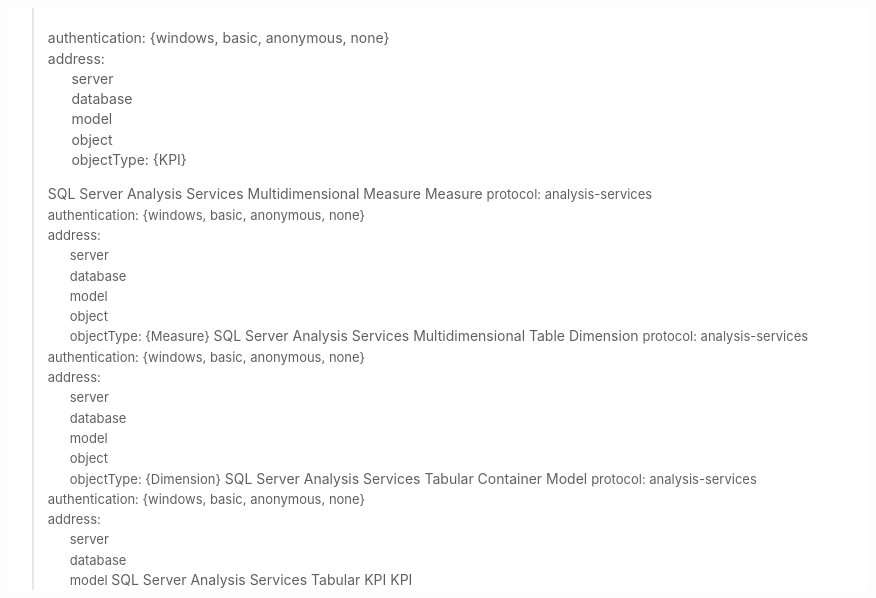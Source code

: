 > <br>authentication: {windows, basic, anonymous, none}
> <br>address:
> <br>&nbsp;&nbsp;&nbsp;&nbsp;&nbsp; server
> <br>&nbsp;&nbsp;&nbsp;&nbsp;&nbsp; database
> <br>&nbsp;&nbsp;&nbsp;&nbsp;&nbsp; model
> <br>&nbsp;&nbsp;&nbsp;&nbsp;&nbsp; object
> <br>&nbsp;&nbsp;&nbsp;&nbsp;&nbsp; objectType: {KPI}
> </font>
> </td>
> </tr>
> <tr>
> <td>SQL Server Analysis Services Multidimensional</td>
> <td>Measure</td>
> <td>Measure</td>
> <td>
> <font size=2>
> protocol: analysis-services
> <br>authentication: {windows, basic, anonymous, none}
> <br>address:
> <br>&nbsp;&nbsp;&nbsp;&nbsp;&nbsp; server
> <br>&nbsp;&nbsp;&nbsp;&nbsp;&nbsp; database
> <br>&nbsp;&nbsp;&nbsp;&nbsp;&nbsp; model
> <br>&nbsp;&nbsp;&nbsp;&nbsp;&nbsp; object
> <br>&nbsp;&nbsp;&nbsp;&nbsp;&nbsp; objectType: {Measure}
> </font>
> </td>
> </tr>
> <tr>
> <td>SQL Server Analysis Services Multidimensional</td>
> <td>Table</td>
> <td>Dimension</td>
> <td>
> <font size=2>
> protocol: analysis-services
> <br>authentication: {windows, basic, anonymous, none}
> <br>address:
> <br>&nbsp;&nbsp;&nbsp;&nbsp;&nbsp; server
> <br>&nbsp;&nbsp;&nbsp;&nbsp;&nbsp; database
> <br>&nbsp;&nbsp;&nbsp;&nbsp;&nbsp; model
> <br>&nbsp;&nbsp;&nbsp;&nbsp;&nbsp; object
> <br>&nbsp;&nbsp;&nbsp;&nbsp;&nbsp; objectType: {Dimension}
> </font>
> </td>
> </tr>
> <tr>
> <td>SQL Server Analysis Services Tabular</td>
> <td>Container</td>
> <td>Model</td>
> <td>
> <font size=2>
> protocol: analysis-services
> <br>authentication: {windows, basic, anonymous, none}
> <br>address:
> <br>&nbsp;&nbsp;&nbsp;&nbsp;&nbsp; server
> <br>&nbsp;&nbsp;&nbsp;&nbsp;&nbsp; database
> <br>&nbsp;&nbsp;&nbsp;&nbsp;&nbsp; model
> </font>
> </td>
> </tr>
> <tr>
> <td>SQL Server Analysis Services Tabular</td>
> <td>KPI</td>
> <td>KPI</td>
> <td>